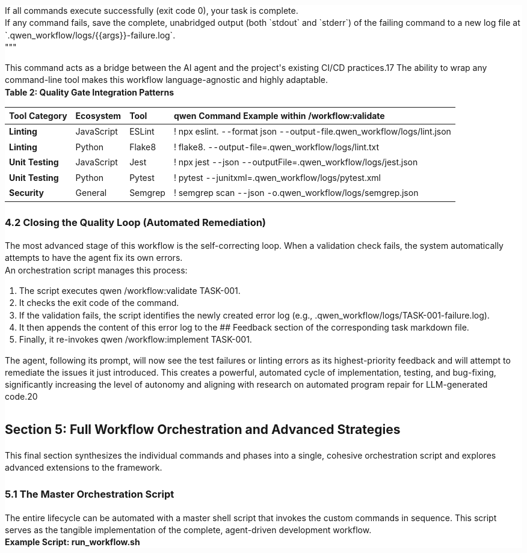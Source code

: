 If all commands execute successfully (exit code 0), your task is complete.  
If any command fails, save the complete, unabridged output (both \`stdout\` and \`stderr\`) of the failing command to a new log file at \`.qwen\_workflow/logs/{{args}}-failure.log\`.  
"""

This command acts as a bridge between the AI agent and the project's existing CI/CD practices.17 The ability to wrap any command-line tool makes this workflow language-agnostic and highly adaptable.  
**Table 2: Quality Gate Integration Patterns**

| Tool Category | Ecosystem | Tool | qwen Command Example within /workflow:validate |
| :---- | :---- | :---- | :---- |
| **Linting** | JavaScript | ESLint | \! npx eslint. \--format json \--output-file.qwen\_workflow/logs/lint.json |
| **Linting** | Python | Flake8 | \! flake8. \--output-file=.qwen\_workflow/logs/lint.txt |
| **Unit Testing** | JavaScript | Jest | \! npx jest \--json \--outputFile=.qwen\_workflow/logs/jest.json |
| **Unit Testing** | Python | Pytest | \! pytest \--junitxml=.qwen\_workflow/logs/pytest.xml |
| **Security** | General | Semgrep | \! semgrep scan \--json \-o.qwen\_workflow/logs/semgrep.json |

### **4.2 Closing the Quality Loop (Automated Remediation)**

The most advanced stage of this workflow is the self-correcting loop. When a validation check fails, the system automatically attempts to have the agent fix its own errors.  
An orchestration script manages this process:

1. The script executes qwen /workflow:validate TASK-001.  
2. It checks the exit code of the command.  
3. If the validation fails, the script identifies the newly created error log (e.g., .qwen\_workflow/logs/TASK-001-failure.log).  
4. It then appends the content of this error log to the \#\# Feedback section of the corresponding task markdown file.  
5. Finally, it re-invokes qwen /workflow:implement TASK-001.

The agent, following its prompt, will now see the test failures or linting errors as its highest-priority feedback and will attempt to remediate the issues it just introduced. This creates a powerful, automated cycle of implementation, testing, and bug-fixing, significantly increasing the level of autonomy and aligning with research on automated program repair for LLM-generated code.20

## **Section 5: Full Workflow Orchestration and Advanced Strategies**

This final section synthesizes the individual commands and phases into a single, cohesive orchestration script and explores advanced extensions to the framework.

### **5.1 The Master Orchestration Script**

The entire lifecycle can be automated with a master shell script that invokes the custom commands in sequence. This script serves as the tangible implementation of the complete, agent-driven development workflow.  
**Example Script: run\_workflow.sh**
